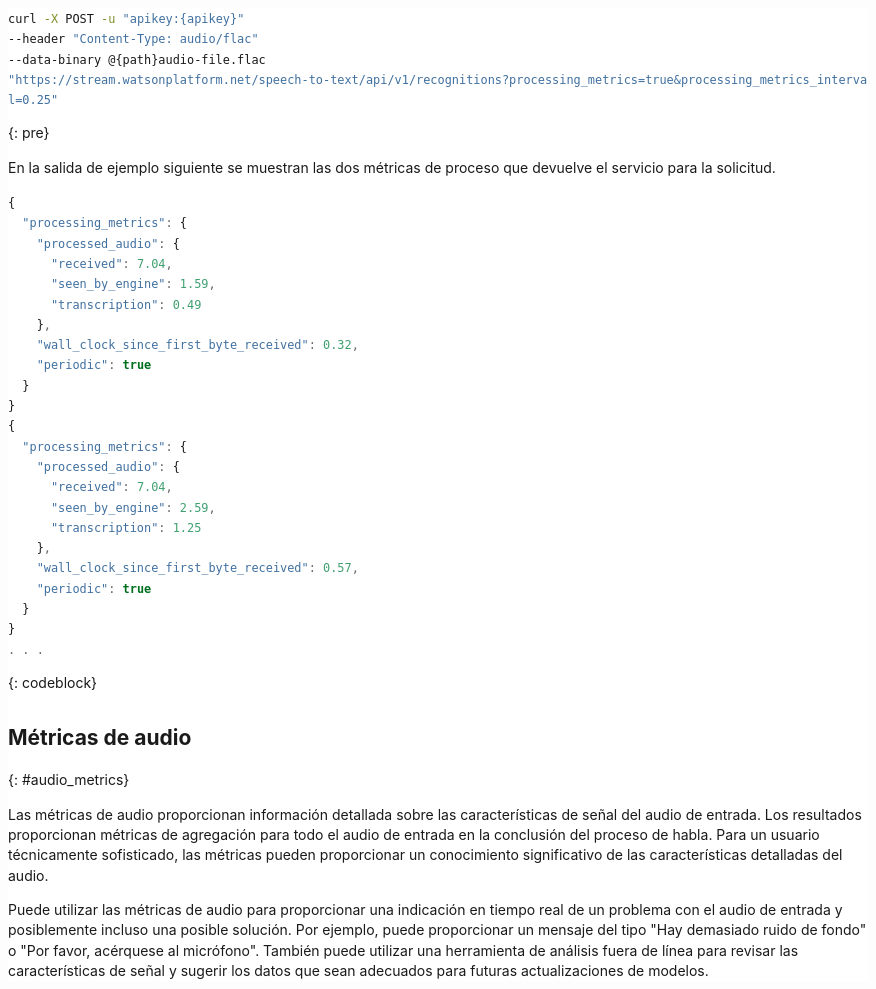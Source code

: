 ```bash
curl -X POST -u "apikey:{apikey}"
--header "Content-Type: audio/flac"
--data-binary @{path}audio-file.flac
"https://stream.watsonplatform.net/speech-to-text/api/v1/recognitions?processing_metrics=true&processing_metrics_interval=0.25"
```
{: pre}

En la salida de ejemplo siguiente se muestran las dos métricas de proceso que devuelve el servicio para la solicitud.

```javascript
{
  "processing_metrics": {
    "processed_audio": {
      "received": 7.04,
      "seen_by_engine": 1.59,
      "transcription": 0.49
    },
    "wall_clock_since_first_byte_received": 0.32,
    "periodic": true
  }
}
{
  "processing_metrics": {
    "processed_audio": {
      "received": 7.04,
      "seen_by_engine": 2.59,
      "transcription": 1.25
    },
    "wall_clock_since_first_byte_received": 0.57,
    "periodic": true
  }
}
. . .
```
{: codeblock}

## Métricas de audio
{: #audio_metrics}

Las métricas de audio proporcionan información detallada sobre las características de señal del audio de entrada. Los resultados proporcionan métricas de agregación para todo el audio de entrada en la conclusión del proceso de habla. Para un usuario técnicamente sofisticado, las métricas pueden proporcionar un conocimiento significativo de las características detalladas del audio.

Puede utilizar las métricas de audio para proporcionar una indicación en tiempo real de un problema con el audio de entrada y posiblemente incluso una posible solución. Por ejemplo, puede proporcionar un mensaje del tipo "Hay demasiado ruido de fondo" o "Por favor, acérquese al micrófono". También puede utilizar una herramienta de análisis fuera de línea para revisar las características de señal y sugerir los datos que sean adecuados para futuras actualizaciones de modelos.
